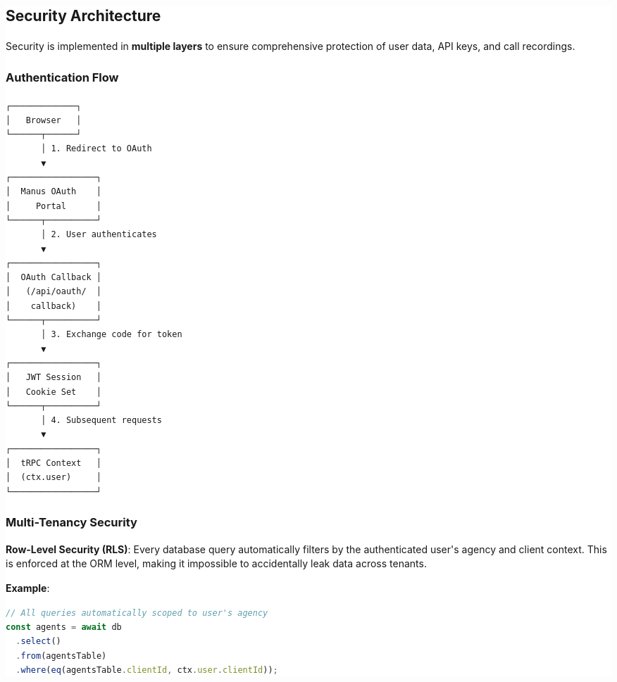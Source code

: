 
## Security Architecture

Security is implemented in **multiple layers** to ensure comprehensive protection of user data, API keys, and call recordings.

### Authentication Flow

```
┌─────────────┐
│   Browser   │
└──────┬──────┘
       │ 1. Redirect to OAuth
       ▼
┌─────────────────┐
│  Manus OAuth    │
│     Portal      │
└──────┬──────────┘
       │ 2. User authenticates
       ▼
┌─────────────────┐
│  OAuth Callback │
│   (/api/oauth/  │
│    callback)    │
└──────┬──────────┘
       │ 3. Exchange code for token
       ▼
┌─────────────────┐
│   JWT Session   │
│   Cookie Set    │
└──────┬──────────┘
       │ 4. Subsequent requests
       ▼
┌─────────────────┐
│  tRPC Context   │
│  (ctx.user)     │
└─────────────────┘
```

### Multi-Tenancy Security

**Row-Level Security (RLS)**: Every database query automatically filters by the authenticated user's agency and client context. This is enforced at the ORM level, making it impossible to accidentally leak data across tenants.

**Example**:
```typescript
// All queries automatically scoped to user's agency
const agents = await db
  .select()
  .from(agentsTable)
  .where(eq(agentsTable.clientId, ctx.user.clientId));
```
